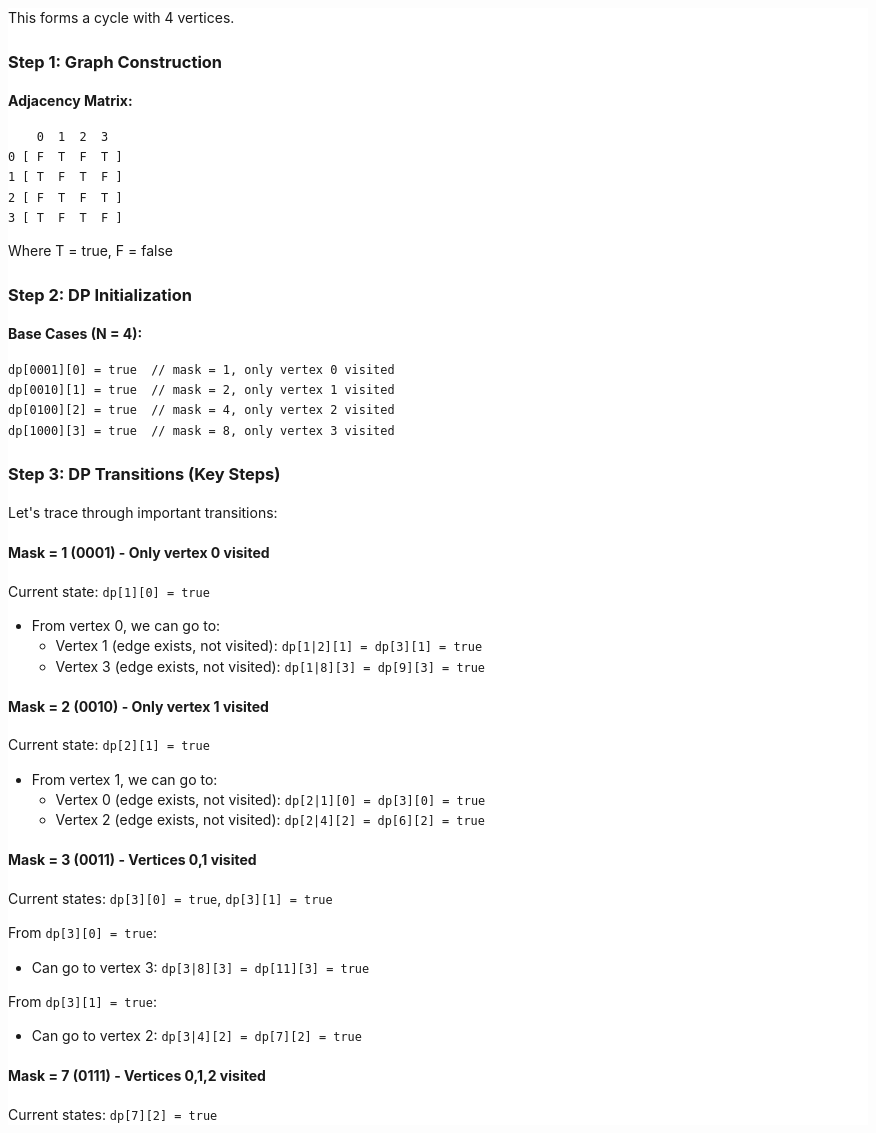 This forms a cycle with 4 vertices.

### Step 1: Graph Construction

**Adjacency Matrix:**
```
    0  1  2  3
0 [ F  T  F  T ]
1 [ T  F  T  F ]
2 [ F  T  F  T ]
3 [ T  F  T  F ]
```
Where T = true, F = false

### Step 2: DP Initialization

**Base Cases (N = 4):**
```
dp[0001][0] = true  // mask = 1, only vertex 0 visited
dp[0010][1] = true  // mask = 2, only vertex 1 visited
dp[0100][2] = true  // mask = 4, only vertex 2 visited
dp[1000][3] = true  // mask = 8, only vertex 3 visited
```

### Step 3: DP Transitions (Key Steps)

Let's trace through important transitions:

#### **Mask = 1 (0001) - Only vertex 0 visited**

Current state: `dp[1][0] = true`
- From vertex 0, we can go to:
  - Vertex 1 (edge exists, not visited): `dp[1|2][1] = dp[3][1] = true`
  - Vertex 3 (edge exists, not visited): `dp[1|8][3] = dp[9][3] = true`

#### **Mask = 2 (0010) - Only vertex 1 visited**

Current state: `dp[2][1] = true`
- From vertex 1, we can go to:
  - Vertex 0 (edge exists, not visited): `dp[2|1][0] = dp[3][0] = true`
  - Vertex 2 (edge exists, not visited): `dp[2|4][2] = dp[6][2] = true`

#### **Mask = 3 (0011) - Vertices 0,1 visited**

Current states: `dp[3][0] = true`, `dp[3][1] = true`

From `dp[3][0] = true`:
- Can go to vertex 3: `dp[3|8][3] = dp[11][3] = true`

From `dp[3][1] = true`:
- Can go to vertex 2: `dp[3|4][2] = dp[7][2] = true`

#### **Mask = 7 (0111) - Vertices 0,1,2 visited**

Current states: `dp[7][2] = true`
